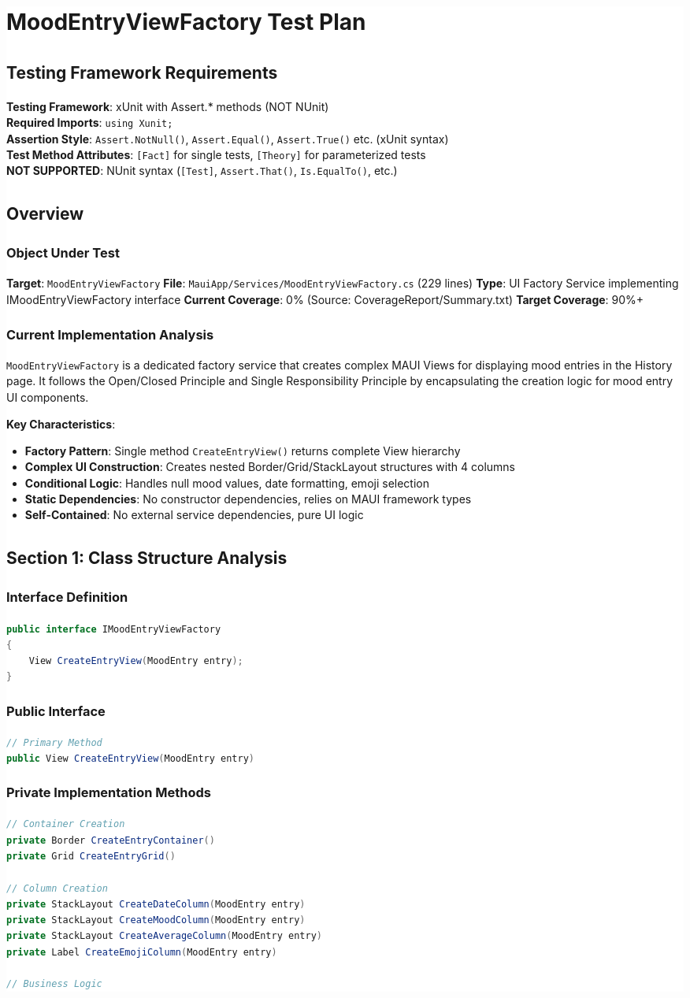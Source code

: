 # MoodEntryViewFactory Test Plan

## Testing Framework Requirements
**Testing Framework**: xUnit with Assert.* methods (NOT NUnit)  
**Required Imports**: `using Xunit;`  
**Assertion Style**: `Assert.NotNull()`, `Assert.Equal()`, `Assert.True()` etc. (xUnit syntax)  
**Test Method Attributes**: `[Fact]` for single tests, `[Theory]` for parameterized tests  
**NOT SUPPORTED**: NUnit syntax (`[Test]`, `Assert.That()`, `Is.EqualTo()`, etc.)

## Overview

### Object Under Test

**Target**: `MoodEntryViewFactory` 
**File**: `MauiApp/Services/MoodEntryViewFactory.cs` (229 lines)
**Type**: UI Factory Service implementing IMoodEntryViewFactory interface
**Current Coverage**: 0% (Source: CoverageReport/Summary.txt)
**Target Coverage**: 90%+

### Current Implementation Analysis

`MoodEntryViewFactory` is a dedicated factory service that creates complex MAUI Views for displaying mood entries in the History page. It follows the Open/Closed Principle and Single Responsibility Principle by encapsulating the creation logic for mood entry UI components.

**Key Characteristics**:
- **Factory Pattern**: Single method `CreateEntryView()` returns complete View hierarchy
- **Complex UI Construction**: Creates nested Border/Grid/StackLayout structures with 4 columns
- **Conditional Logic**: Handles null mood values, date formatting, emoji selection  
- **Static Dependencies**: No constructor dependencies, relies on MAUI framework types
- **Self-Contained**: No external service dependencies, pure UI logic

## Section 1: Class Structure Analysis

### Interface Definition
```csharp
public interface IMoodEntryViewFactory
{
    View CreateEntryView(MoodEntry entry);
}
```

### Public Interface
```csharp
// Primary Method
public View CreateEntryView(MoodEntry entry)
```

### Private Implementation Methods
```csharp
// Container Creation
private Border CreateEntryContainer()
private Grid CreateEntryGrid()

// Column Creation  
private StackLayout CreateDateColumn(MoodEntry entry)
private StackLayout CreateMoodColumn(MoodEntry entry)
private StackLayout CreateAverageColumn(MoodEntry entry)
private Label CreateEmojiColumn(MoodEntry entry)

// Business Logic
```